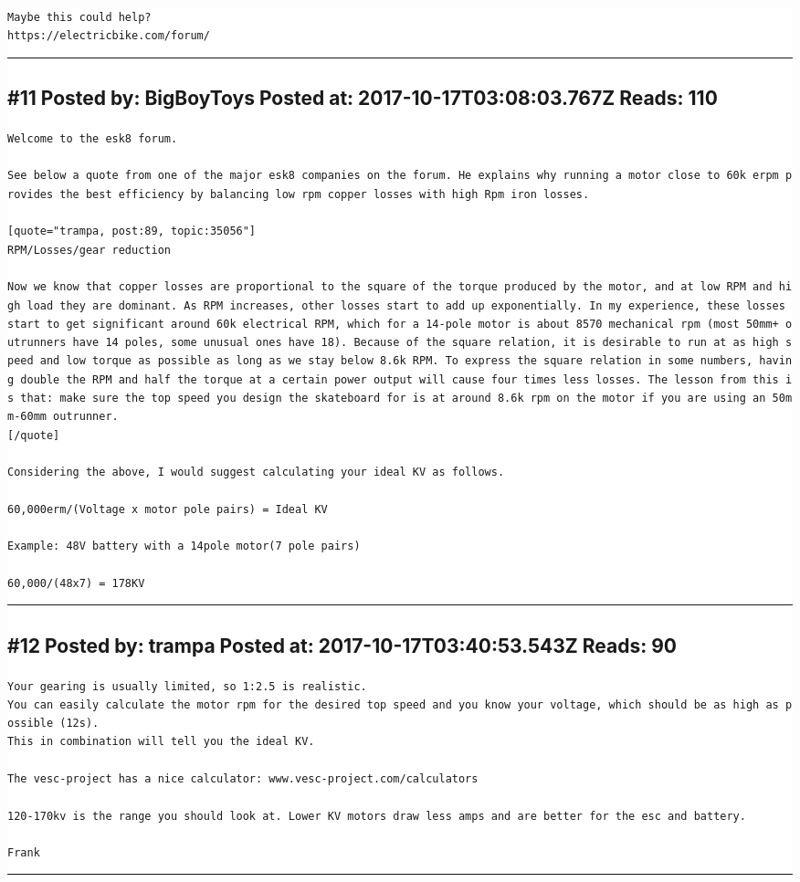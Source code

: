 ```
Maybe this could help?
https://electricbike.com/forum/
```

---
## \#11 Posted by: BigBoyToys Posted at: 2017-10-17T03:08:03.767Z Reads: 110

```
Welcome to the esk8 forum.

See below a quote from one of the major esk8 companies on the forum. He explains why running a motor close to 60k erpm provides the best efficiency by balancing low rpm copper losses with high Rpm iron losses.

[quote="trampa, post:89, topic:35056"]
RPM/Losses/gear reduction

Now we know that copper losses are proportional to the square of the torque produced by the motor, and at low RPM and high load they are dominant. As RPM increases, other losses start to add up exponentially. In my experience, these losses start to get significant around 60k electrical RPM, which for a 14-pole motor is about 8570 mechanical rpm (most 50mm+ outrunners have 14 poles, some unusual ones have 18). Because of the square relation, it is desirable to run at as high speed and low torque as possible as long as we stay below 8.6k RPM. To express the square relation in some numbers, having double the RPM and half the torque at a certain power output will cause four times less losses. The lesson from this is that: make sure the top speed you design the skateboard for is at around 8.6k rpm on the motor if you are using an 50mm-60mm outrunner.
[/quote]

Considering the above, I would suggest calculating your ideal KV as follows.

60,000erm/(Voltage x motor pole pairs) = Ideal KV

Example: 48V battery with a 14pole motor(7 pole pairs)

60,000/(48x7) = 178KV
```

---
## \#12 Posted by: trampa Posted at: 2017-10-17T03:40:53.543Z Reads: 90

```
Your gearing is usually limited, so 1:2.5 is realistic.
You can easily calculate the motor rpm for the desired top speed and you know your voltage, which should be as high as possible (12s).
This in combination will tell you the ideal KV.

The vesc-project has a nice calculator: www.vesc-project.com/calculators

120-170kv is the range you should look at. Lower KV motors draw less amps and are better for the esc and battery. 

Frank
```

---